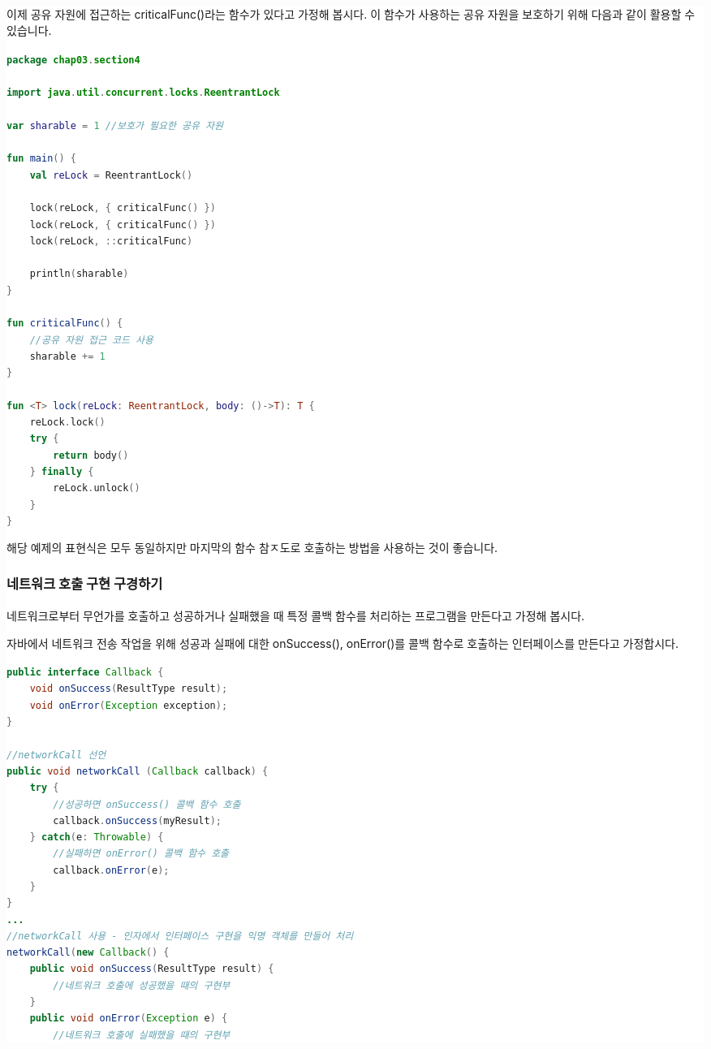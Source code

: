 이제 공유 자원에 접근하는 criticalFunc()라는 함수가 있다고 가정해 봅시다. 이 함수가 사용하는 공유 자원을 보호하기 위해 다음과 같이 활용할 수 있습니다.

```kotlin
package chap03.section4

import java.util.concurrent.locks.ReentrantLock

var sharable = 1 //보호가 필요한 공유 자원

fun main() {
	val reLock = ReentrantLock()

	lock(reLock, { criticalFunc() })
	lock(reLock, { criticalFunc() })
	lock(reLock, ::criticalFunc)

	println(sharable)
}

fun criticalFunc() {
	//공유 자원 접근 코드 사용
	sharable += 1
}

fun <T> lock(reLock: ReentrantLock, body: ()->T): T {
	reLock.lock()
	try {
		return body()
	} finally {
		reLock.unlock()
	}
}
```

해당 예제의 표현식은 모두 동일하지만 마지막의 함수 참ㅈ도로 호출하는 방법을 사용하는 것이 좋습니다.

### 네트워크 호출 구현 구경하기

네트워크로부터 무언가를 호출하고 성공하거나 실패했을 때 특정 콜백 함수를 처리하는 프로그램을 만든다고 가정해 봅시다.

자바에서 네트워크 전송 작업을 위해 성공과 실패에 대한 onSuccess(), onError()를 콜백 함수로 호출하는 인터페이스를 만든다고 가정합시다.

```java
public interface Callback {
	void onSuccess(ResultType result);
	void onError(Exception exception);
}

//networkCall 선언
public void networkCall (Callback callback) {
	try {
		//성공하면 onSuccess() 콜백 함수 호출
		callback.onSuccess(myResult);
	} catch(e: Throwable) {
		//실패하면 onError() 콜백 함수 호출
		callback.onError(e);
	}
}
...
//networkCall 사용 - 인자에서 인터페이스 구현을 익명 객체를 만들어 처리
networkCall(new Callback() {
	public void onSuccess(ResultType result) {
		//네트워크 호출에 성공했을 때의 구현부
	}
	public void onError(Exception e) {
		//네트워크 호출에 실패했을 때의 구현부
```